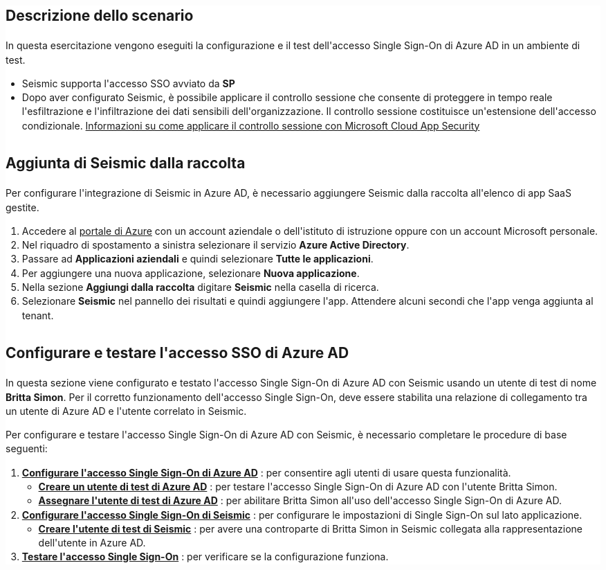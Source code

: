 ## <a name="scenario-description"></a>Descrizione dello scenario

In questa esercitazione vengono eseguiti la configurazione e il test dell'accesso Single Sign-On di Azure AD in un ambiente di test.

* Seismic supporta l'accesso SSO avviato da **SP**
* Dopo aver configurato Seismic, è possibile applicare il controllo sessione che consente di proteggere in tempo reale l'esfiltrazione e l'infiltrazione dei dati sensibili dell'organizzazione. Il controllo sessione costituisce un'estensione dell'accesso condizionale. [Informazioni su come applicare il controllo sessione con Microsoft Cloud App Security](https://docs.microsoft.com/cloud-app-security/proxy-deployment-aad)

## <a name="adding-seismic-from-the-gallery"></a>Aggiunta di Seismic dalla raccolta

Per configurare l'integrazione di Seismic in Azure AD, è necessario aggiungere Seismic dalla raccolta all'elenco di app SaaS gestite.

1. Accedere al [portale di Azure](https://portal.azure.com) con un account aziendale o dell'istituto di istruzione oppure con un account Microsoft personale.
1. Nel riquadro di spostamento a sinistra selezionare il servizio **Azure Active Directory**.
1. Passare ad **Applicazioni aziendali** e quindi selezionare **Tutte le applicazioni**.
1. Per aggiungere una nuova applicazione, selezionare **Nuova applicazione**.
1. Nella sezione **Aggiungi dalla raccolta** digitare **Seismic** nella casella di ricerca.
1. Selezionare **Seismic** nel pannello dei risultati e quindi aggiungere l'app. Attendere alcuni secondi che l'app venga aggiunta al tenant.

## <a name="configure-and-test-azure-ad-sso"></a>Configurare e testare l'accesso SSO di Azure AD

In questa sezione viene configurato e testato l'accesso Single Sign-On di Azure AD con Seismic usando un utente di test di nome **Britta Simon**.
Per il corretto funzionamento dell'accesso Single Sign-On, deve essere stabilita una relazione di collegamento tra un utente di Azure AD e l'utente correlato in Seismic.

Per configurare e testare l'accesso Single Sign-On di Azure AD con Seismic, è necessario completare le procedure di base seguenti:

1. **[Configurare l'accesso Single Sign-On di Azure AD](#configure-azure-ad-sso)** : per consentire agli utenti di usare questa funzionalità.
    * **[Creare un utente di test di Azure AD](#create-an-azure-ad-test-user)** : per testare l'accesso Single Sign-On di Azure AD con l'utente Britta Simon.
    * **[Assegnare l'utente di test di Azure AD](#assign-the-azure-ad-test-user)** : per abilitare Britta Simon all'uso dell'accesso Single Sign-On di Azure AD.
2. **[Configurare l'accesso Single Sign-On di Seismic](#configure-seismic-sso)** : per configurare le impostazioni di Single Sign-On sul lato applicazione.
    * **[Creare l'utente di test di Seismic](#create-seismic-test-user)** : per avere una controparte di Britta Simon in Seismic collegata alla rappresentazione dell'utente in Azure AD.
3. **[Testare l'accesso Single Sign-On](#test-sso)** : per verificare se la configurazione funziona.
